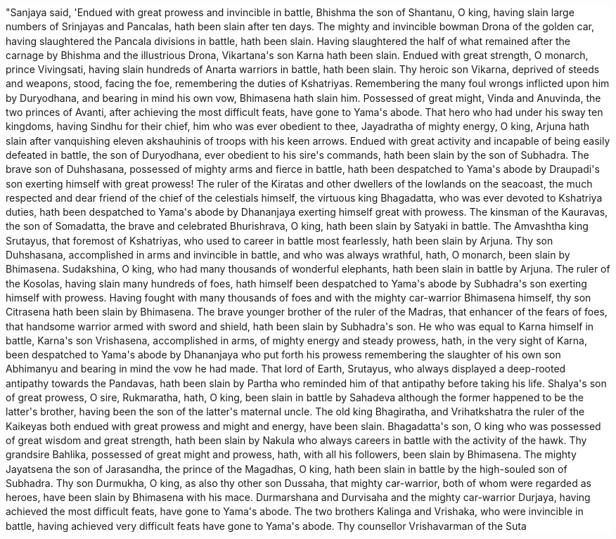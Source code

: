 "Sanjaya said, 'Endued with great prowess and invincible in battle,
Bhishma the son of Shantanu, O king, having slain large numbers of
Srinjayas and Pancalas, hath been slain after ten days. The mighty and
invincible bowman Drona of the golden car, having slaughtered the Pancala
divisions in battle, hath been slain. Having slaughtered the half of what
remained after the carnage by Bhishma and the illustrious Drona,
Vikartana's son Karna hath been slain. Endued with great strength, O
monarch, prince Vivingsati, having slain hundreds of Anarta warriors in
battle, hath been slain. Thy heroic son Vikarna, deprived of steeds and
weapons, stood, facing the foe, remembering the duties of Kshatriyas.
Remembering the many foul wrongs inflicted upon him by Duryodhana, and
bearing in mind his own vow, Bhimasena hath slain him. Possessed of great
might, Vinda and Anuvinda, the two princes of Avanti, after achieving the
most difficult feats, have gone to Yama's abode. That hero who had under
his sway ten kingdoms, having Sindhu for their chief, him who was ever
obedient to thee, Jayadratha of mighty energy, O king, Arjuna hath slain
after vanquishing eleven akshauhinis of troops with his keen arrows.
Endued with great activity and incapable of being easily defeated in
battle, the son of Duryodhana, ever obedient to his sire's commands, hath
been slain by the son of Subhadra. The brave son of Duhshasana, possessed
of mighty arms and fierce in battle, hath been despatched to Yama's abode
by Draupadi's son exerting himself with great prowess! The ruler of the
Kiratas and other dwellers of the lowlands on the seacoast, the much
respected and dear friend of the chief of the celestials himself, the
virtuous king Bhagadatta, who was ever devoted to Kshatriya duties, hath
been despatched to Yama's abode by Dhananjaya exerting himself great with
prowess. The kinsman of the Kauravas, the son of Somadatta, the brave and
celebrated Bhurishrava, O king, hath been slain by Satyaki in battle. The
Amvashtha king Srutayus, that foremost of Kshatriyas, who used to career
in battle most fearlessly, hath been slain by Arjuna. Thy son Duhshasana,
accomplished in arms and invincible in battle, and who was always
wrathful, hath, O monarch, been slain by Bhimasena. Sudakshina, O king,
who had many thousands of wonderful elephants, hath been slain in battle
by Arjuna. The ruler of the Kosolas, having slain many hundreds of foes,
hath himself been despatched to Yama's abode by Subhadra's son exerting
himself with prowess. Having fought with many thousands of foes and with
the mighty car-warrior Bhimasena himself, thy son Citrasena hath been
slain by Bhimasena. The brave younger brother of the ruler of the Madras,
that enhancer of the fears of foes, that handsome warrior armed with
sword and shield, hath been slain by Subhadra's son. He who was equal to
Karna himself in battle, Karna's son Vrishasena, accomplished in arms, of
mighty energy and steady prowess, hath, in the very sight of Karna, been
despatched to Yama's abode by Dhananjaya who put forth his prowess
remembering the slaughter of his own son Abhimanyu and bearing in mind
the vow he had made. That lord of Earth, Srutayus, who always displayed a
deep-rooted antipathy towards the Pandavas, hath been slain by Partha who
reminded him of that antipathy before taking his life. Shalya's son of
great prowess, O sire, Rukmaratha, hath, O king, been slain in battle by
Sahadeva although the former happened to be the latter's brother, having
been the son of the latter's maternal uncle. The old king Bhagiratha, and
Vrihatkshatra the ruler of the Kaikeyas both endued with great prowess
and might and energy, have been slain. Bhagadatta's son, O king who was
possessed of great wisdom and great strength, hath been slain by Nakula
who always careers in battle with the activity of the hawk. Thy grandsire
Bahlika, possessed of great might and prowess, hath, with all his
followers, been slain by Bhimasena. The mighty Jayatsena the son of
Jarasandha, the prince of the Magadhas, O king, hath been slain in battle
by the high-souled son of Subhadra. Thy son Durmukha, O king, as also thy
other son Dussaha, that mighty car-warrior, both of whom were regarded as
heroes, have been slain by Bhimasena with his mace. Durmarshana and
Durvisaha and the mighty car-warrior Durjaya, having achieved the most
difficult feats, have gone to Yama's abode. The two brothers Kalinga and
Vrishaka, who were invincible in battle, having achieved very difficult
feats have gone to Yama's abode. Thy counsellor Vrishavarman of the Suta